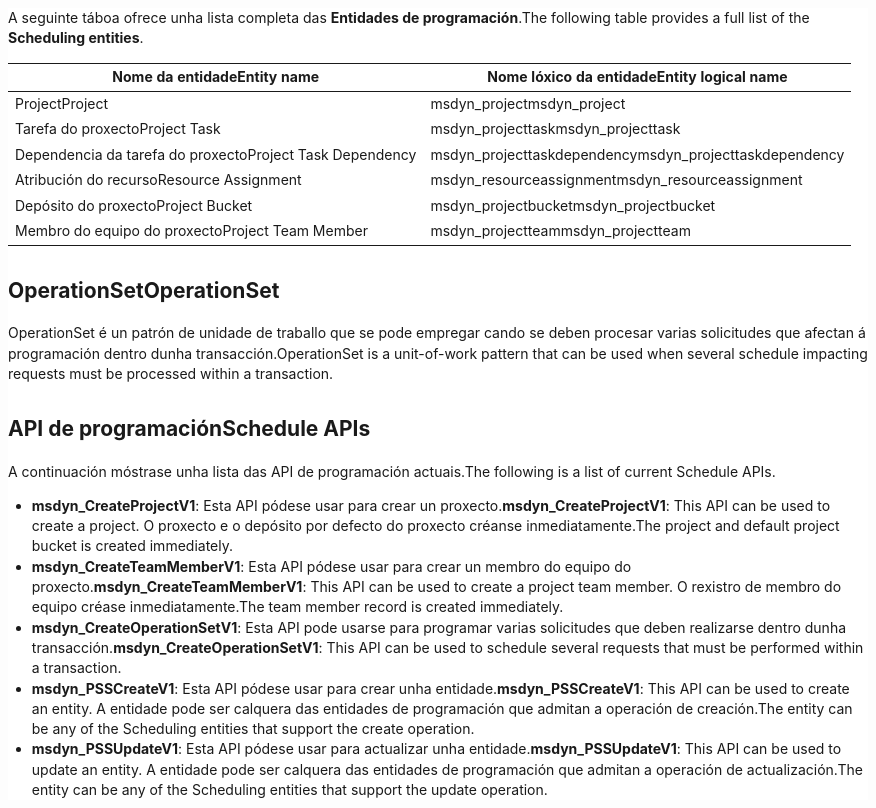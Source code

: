 <span data-ttu-id="f2781-111">A seguinte táboa ofrece unha lista completa das **Entidades de programación**.</span><span class="sxs-lookup"><span data-stu-id="f2781-111">The following table provides a full list of the **Scheduling entities**.</span></span>

| <span data-ttu-id="f2781-112">Nome da entidade</span><span class="sxs-lookup"><span data-stu-id="f2781-112">Entity name</span></span>  | <span data-ttu-id="f2781-113">Nome lóxico da entidade</span><span class="sxs-lookup"><span data-stu-id="f2781-113">Entity logical name</span></span> |
| --- | --- |
| <span data-ttu-id="f2781-114">Project</span><span class="sxs-lookup"><span data-stu-id="f2781-114">Project</span></span> | <span data-ttu-id="f2781-115">msdyn_project</span><span class="sxs-lookup"><span data-stu-id="f2781-115">msdyn_project</span></span> |
| <span data-ttu-id="f2781-116">Tarefa do proxecto</span><span class="sxs-lookup"><span data-stu-id="f2781-116">Project Task</span></span>  | <span data-ttu-id="f2781-117">msdyn_projecttask</span><span class="sxs-lookup"><span data-stu-id="f2781-117">msdyn_projecttask</span></span>  |
| <span data-ttu-id="f2781-118">Dependencia da tarefa do proxecto</span><span class="sxs-lookup"><span data-stu-id="f2781-118">Project Task Dependency</span></span>  | <span data-ttu-id="f2781-119">msdyn_projecttaskdependency</span><span class="sxs-lookup"><span data-stu-id="f2781-119">msdyn_projecttaskdependency</span></span>  |
| <span data-ttu-id="f2781-120">Atribución do recurso</span><span class="sxs-lookup"><span data-stu-id="f2781-120">Resource Assignment</span></span> | <span data-ttu-id="f2781-121">msdyn_resourceassignment</span><span class="sxs-lookup"><span data-stu-id="f2781-121">msdyn_resourceassignment</span></span> |
| <span data-ttu-id="f2781-122">Depósito do proxecto</span><span class="sxs-lookup"><span data-stu-id="f2781-122">Project Bucket</span></span>  | <span data-ttu-id="f2781-123">msdyn_projectbucket</span><span class="sxs-lookup"><span data-stu-id="f2781-123">msdyn_projectbucket</span></span> |
| <span data-ttu-id="f2781-124">Membro do equipo do proxecto</span><span class="sxs-lookup"><span data-stu-id="f2781-124">Project Team Member</span></span> | <span data-ttu-id="f2781-125">msdyn_projectteam</span><span class="sxs-lookup"><span data-stu-id="f2781-125">msdyn_projectteam</span></span> |

## <a name="operationset"></a><span data-ttu-id="f2781-126">OperationSet</span><span class="sxs-lookup"><span data-stu-id="f2781-126">OperationSet</span></span>

<span data-ttu-id="f2781-127">OperationSet é un patrón de unidade de traballo que se pode empregar cando se deben procesar varias solicitudes que afectan á programación dentro dunha transacción.</span><span class="sxs-lookup"><span data-stu-id="f2781-127">OperationSet is a unit-of-work pattern that can be used when several schedule impacting requests must be processed within a transaction.</span></span>

## <a name="schedule-apis"></a><span data-ttu-id="f2781-128">API de programación</span><span class="sxs-lookup"><span data-stu-id="f2781-128">Schedule APIs</span></span>

<span data-ttu-id="f2781-129">A continuación móstrase unha lista das API de programación actuais.</span><span class="sxs-lookup"><span data-stu-id="f2781-129">The following is a list of current Schedule APIs.</span></span>

- <span data-ttu-id="f2781-130">**msdyn_CreateProjectV1**: Esta API pódese usar para crear un proxecto.</span><span class="sxs-lookup"><span data-stu-id="f2781-130">**msdyn_CreateProjectV1**: This API can be used to create a project.</span></span> <span data-ttu-id="f2781-131">O proxecto e o depósito por defecto do proxecto créanse inmediatamente.</span><span class="sxs-lookup"><span data-stu-id="f2781-131">The project and default project bucket is created immediately.</span></span>
- <span data-ttu-id="f2781-132">**msdyn_CreateTeamMemberV1**: Esta API pódese usar para crear un membro do equipo do proxecto.</span><span class="sxs-lookup"><span data-stu-id="f2781-132">**msdyn_CreateTeamMemberV1**: This API can be used to create a project team member.</span></span> <span data-ttu-id="f2781-133">O rexistro de membro do equipo créase inmediatamente.</span><span class="sxs-lookup"><span data-stu-id="f2781-133">The team member record is created immediately.</span></span>
- <span data-ttu-id="f2781-134">**msdyn_CreateOperationSetV1**: Esta API pode usarse para programar varias solicitudes que deben realizarse dentro dunha transacción.</span><span class="sxs-lookup"><span data-stu-id="f2781-134">**msdyn_CreateOperationSetV1**: This API can be used to schedule several requests that must be performed within a transaction.</span></span>
- <span data-ttu-id="f2781-135">**msdyn_PSSCreateV1**: Esta API pódese usar para crear unha entidade.</span><span class="sxs-lookup"><span data-stu-id="f2781-135">**msdyn_PSSCreateV1**: This API can be used to create an entity.</span></span> <span data-ttu-id="f2781-136">A entidade pode ser calquera das entidades de programación que admitan a operación de creación.</span><span class="sxs-lookup"><span data-stu-id="f2781-136">The entity can be any of the Scheduling entities that support the create operation.</span></span>
- <span data-ttu-id="f2781-137">**msdyn_PSSUpdateV1**: Esta API pódese usar para actualizar unha entidade.</span><span class="sxs-lookup"><span data-stu-id="f2781-137">**msdyn_PSSUpdateV1**: This API can be used to update an entity.</span></span> <span data-ttu-id="f2781-138">A entidade pode ser calquera das entidades de programación que admitan a operación de actualización.</span><span class="sxs-lookup"><span data-stu-id="f2781-138">The entity can be any of the Scheduling entities that support the update operation.</span></span>